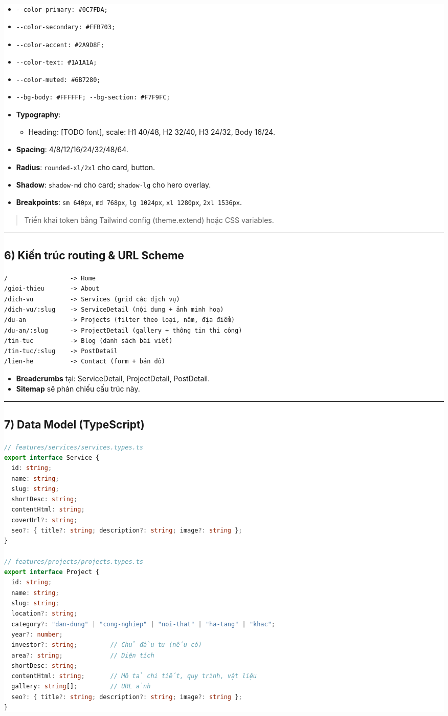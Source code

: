   * `--color-primary: #0C7FDA;`
  * `--color-secondary: #FFB703;`
  * `--color-accent: #2A9D8F;`
  * `--color-text: #1A1A1A;`
  * `--color-muted: #6B7280;`
  * `--bg-body: #FFFFFF; --bg-section: #F7F9FC;`
* **Typography**:

  * Heading: \[TODO font], scale: H1 40/48, H2 32/40, H3 24/32, Body 16/24.
* **Spacing**: 4/8/12/16/24/32/48/64.
* **Radius**: `rounded-xl/2xl` cho card, button.
* **Shadow**: `shadow-md` cho card; `shadow-lg` cho hero overlay.
* **Breakpoints**: `sm 640px`, `md 768px`, `lg 1024px`, `xl 1280px`, `2xl 1536px`.

> Triển khai token bằng Tailwind config (theme.extend) hoặc CSS variables.

---

## 6) Kiến trúc routing & URL Scheme

```
/                 -> Home
/gioi-thieu       -> About
/dich-vu          -> Services (grid các dịch vụ)
/dich-vu/:slug    -> ServiceDetail (nội dung + ảnh minh hoạ)
/du-an            -> Projects (filter theo loại, năm, địa điểm)
/du-an/:slug      -> ProjectDetail (gallery + thông tin thi công)
/tin-tuc          -> Blog (danh sách bài viết)
/tin-tuc/:slug    -> PostDetail
/lien-he          -> Contact (form + bản đồ)
```

* **Breadcrumbs** tại: ServiceDetail, ProjectDetail, PostDetail.
* **Sitemap** sẽ phản chiếu cấu trúc này.

---

## 7) Data Model (TypeScript)

```ts
// features/services/services.types.ts
export interface Service {
  id: string;
  name: string;
  slug: string;
  shortDesc: string;
  contentHtml: string;
  coverUrl?: string;
  seo?: { title?: string; description?: string; image?: string };
}

// features/projects/projects.types.ts
export interface Project {
  id: string;
  name: string;
  slug: string;
  location?: string;
  category?: "dan-dung" | "cong-nghiep" | "noi-that" | "ha-tang" | "khac";
  year?: number;
  investor?: string;         // Chủ đầu tư (nếu có)
  area?: string;             // Diện tích
  shortDesc: string;
  contentHtml: string;       // Mô tả chi tiết, quy trình, vật liệu
  gallery: string[];         // URL ảnh
  seo?: { title?: string; description?: string; image?: string };
}
```
